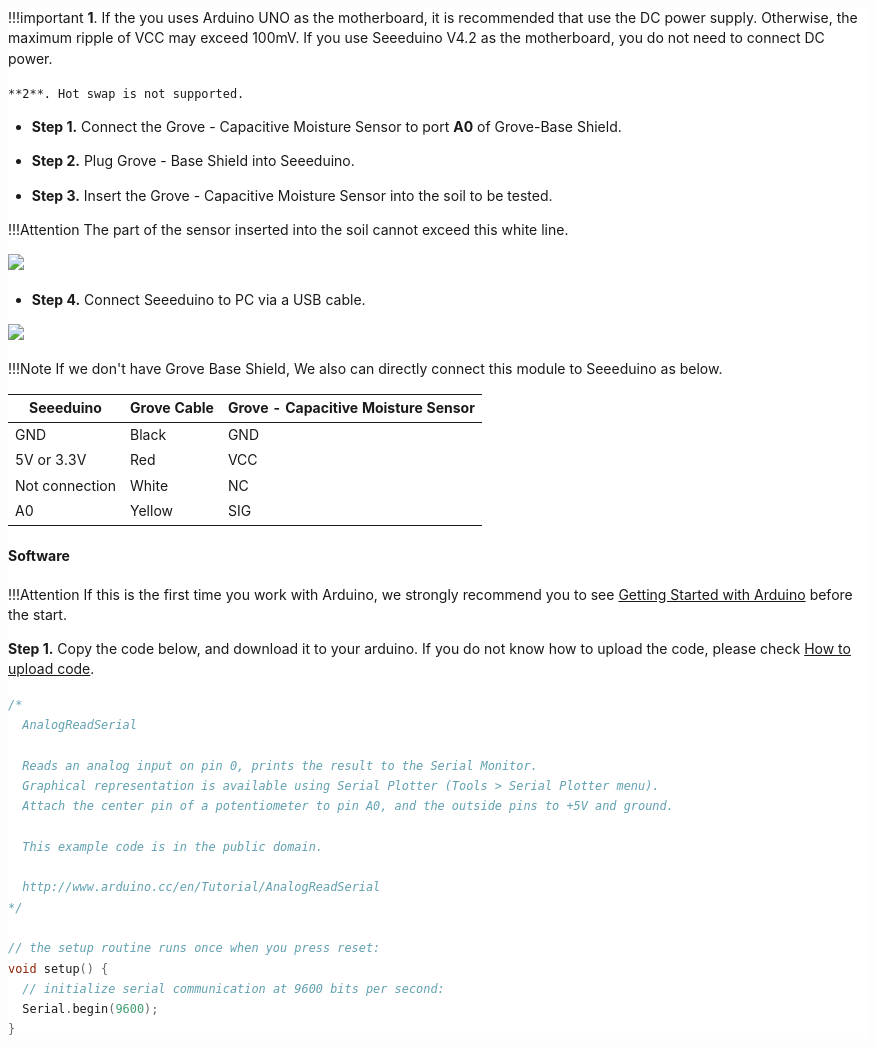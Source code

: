 
!!!important
    **1**. If the you uses Arduino UNO as the motherboard, it is recommended that use the DC power supply. Otherwise, the maximum ripple of VCC may exceed 100mV. If you use Seeeduino V4.2 as the motherboard, you do not need to connect DC power.

    **2**. Hot swap is not supported.



- **Step 1.** Connect the Grove - Capacitive Moisture Sensor to port **A0** of Grove-Base Shield.

- **Step 2.** Plug Grove - Base Shield into Seeeduino.

- **Step 3.** Insert the Grove - Capacitive Moisture Sensor into the soil to be tested.

!!!Attention
        The part of the sensor inserted into the soil cannot exceed this white line.

![](https://github.com/SeeedDocument/Grove-Capacitive_Moisture_Sensor_Corrosion_Resistant/raw/master/img/line.jpg)


- **Step 4.** Connect Seeeduino to PC via a USB cable.


![](https://github.com/SeeedDocument/Grove-Capacitive_Moisture_Sensor_Corrosion_Resistant/raw/master/img/connect.jpg)



!!!Note
        If we don't have Grove Base Shield, We also can directly connect this module to Seeeduino as below.


| Seeeduino      |  Grove Cable       | Grove - Capacitive Moisture Sensor |
|--------------- |--------------------|-----|
| GND            | Black              | GND |
| 5V or 3.3V     | Red                | VCC |
|Not connection           | White              |NC |
|A0           | Yellow             | SIG|



#### Software

!!!Attention
        If this is the first time you work with Arduino, we strongly recommend you to see [Getting Started with Arduino](http://wiki.seeedstudio.com/Getting_Started_with_Arduino/) before the start.



**Step 1.** Copy the code below, and download it to your arduino. If you do not know how to upload the code, please check [How to upload code](http://wiki.seeedstudio.com/Upload_Code/).

```C++
/*
  AnalogReadSerial

  Reads an analog input on pin 0, prints the result to the Serial Monitor.
  Graphical representation is available using Serial Plotter (Tools > Serial Plotter menu).
  Attach the center pin of a potentiometer to pin A0, and the outside pins to +5V and ground.

  This example code is in the public domain.

  http://www.arduino.cc/en/Tutorial/AnalogReadSerial
*/

// the setup routine runs once when you press reset:
void setup() {
  // initialize serial communication at 9600 bits per second:
  Serial.begin(9600);
}
```